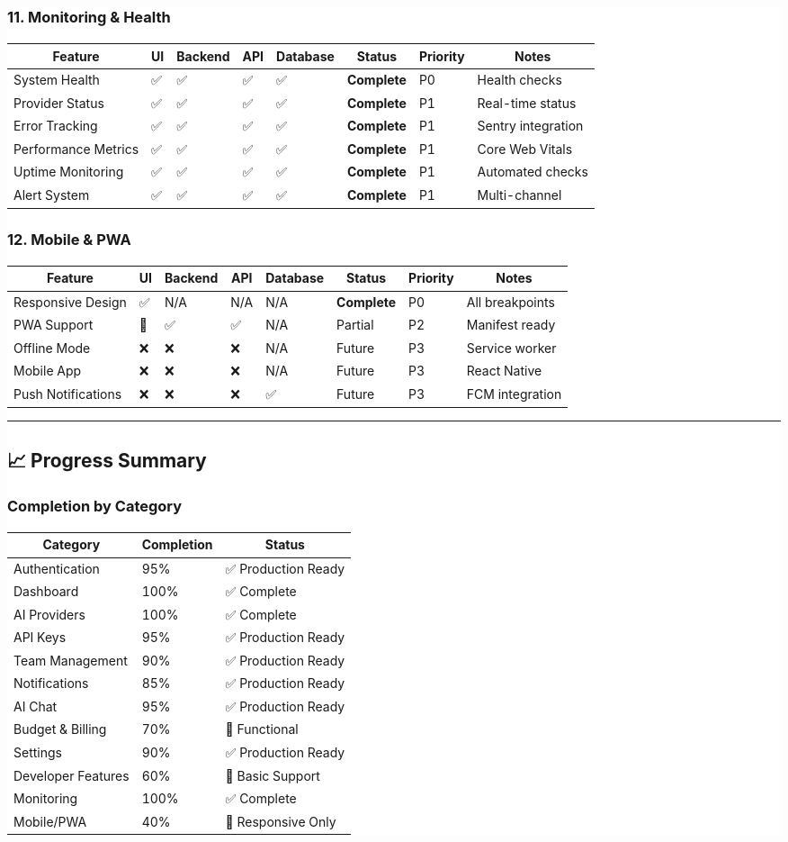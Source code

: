 ### 11. Monitoring & Health

| Feature | UI | Backend | API | Database | Status | Priority | Notes |
|---------|----|---------|----|----------|--------|----------|-------|
| System Health | ✅ | ✅ | ✅ | ✅ | **Complete** | P0 | Health checks |
| Provider Status | ✅ | ✅ | ✅ | ✅ | **Complete** | P1 | Real-time status |
| Error Tracking | ✅ | ✅ | ✅ | ✅ | **Complete** | P1 | Sentry integration |
| Performance Metrics | ✅ | ✅ | ✅ | ✅ | **Complete** | P1 | Core Web Vitals |
| Uptime Monitoring | ✅ | ✅ | ✅ | ✅ | **Complete** | P1 | Automated checks |
| Alert System | ✅ | ✅ | ✅ | ✅ | **Complete** | P1 | Multi-channel |

### 12. Mobile & PWA

| Feature | UI | Backend | API | Database | Status | Priority | Notes |
|---------|----|---------|----|----------|--------|----------|-------|
| Responsive Design | ✅ | N/A | N/A | N/A | **Complete** | P0 | All breakpoints |
| PWA Support | 🔧 | ✅ | ✅ | N/A | Partial | P2 | Manifest ready |
| Offline Mode | ❌ | ❌ | ❌ | N/A | Future | P3 | Service worker |
| Mobile App | ❌ | ❌ | ❌ | N/A | Future | P3 | React Native |
| Push Notifications | ❌ | ❌ | ❌ | ✅ | Future | P3 | FCM integration |

---

## 📈 Progress Summary

### Completion by Category

| Category | Completion | Status |
|----------|------------|---------|
| Authentication | 95% | ✅ Production Ready |
| Dashboard | 100% | ✅ Complete |
| AI Providers | 100% | ✅ Complete |
| API Keys | 95% | ✅ Production Ready |
| Team Management | 90% | ✅ Production Ready |
| Notifications | 85% | ✅ Production Ready |
| AI Chat | 95% | ✅ Production Ready |
| Budget & Billing | 70% | 🔧 Functional |
| Settings | 90% | ✅ Production Ready |
| Developer Features | 60% | 🔧 Basic Support |
| Monitoring | 100% | ✅ Complete |
| Mobile/PWA | 40% | 🔧 Responsive Only |
